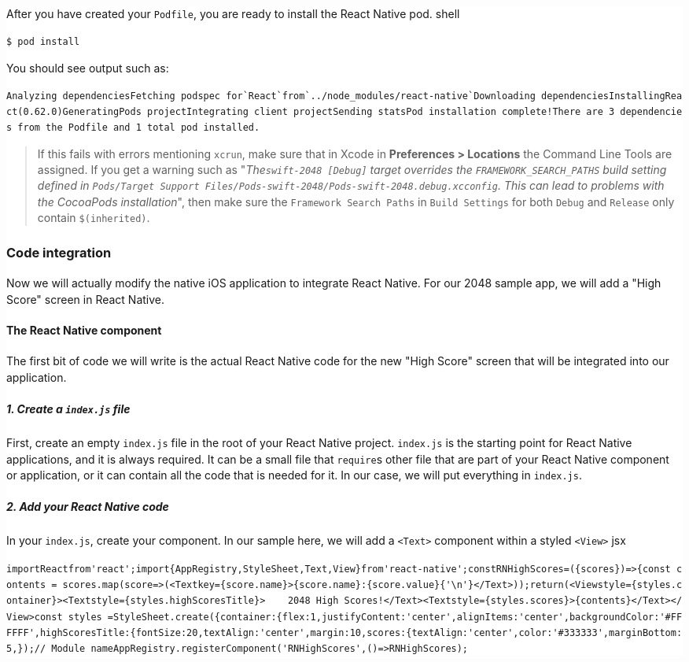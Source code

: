 After you have created your `Podfile`, you are ready to install the React Native pod.
shell
```
$ pod install
```

You should see output such as:
```
Analyzing dependenciesFetching podspec for`React`from`../node_modules/react-native`Downloading dependenciesInstallingReact(0.62.0)GeneratingPods projectIntegrating client projectSending statsPod installation complete!There are 3 dependencies from the Podfile and 1 total pod installed.
```

> If this fails with errors mentioning `xcrun`, make sure that in Xcode in **Preferences > Locations** the Command Line Tools are assigned.
> If you get a warning such as "_The`swift-2048 [Debug]` target overrides the `FRAMEWORK_SEARCH_PATHS` build setting defined in `Pods/Target Support Files/Pods-swift-2048/Pods-swift-2048.debug.xcconfig`. This can lead to problems with the CocoaPods installation_", then make sure the `Framework Search Paths` in `Build Settings` for both `Debug` and `Release` only contain `$(inherited)`.
### Code integration[​](https://reactnative.dev/docs/0.70/integration-with-existing-apps#code-integration "Direct link to Code integration")
Now we will actually modify the native iOS application to integrate React Native. For our 2048 sample app, we will add a "High Score" screen in React Native.
#### The React Native component[​](https://reactnative.dev/docs/0.70/integration-with-existing-apps#the-react-native-component "Direct link to The React Native component")
The first bit of code we will write is the actual React Native code for the new "High Score" screen that will be integrated into our application.
##### 1. Create a `index.js` file[​](https://reactnative.dev/docs/0.70/integration-with-existing-apps#1-create-a-indexjs-file "Direct link to 1-create-a-indexjs-file")
First, create an empty `index.js` file in the root of your React Native project.
`index.js` is the starting point for React Native applications, and it is always required. It can be a small file that `require`s other file that are part of your React Native component or application, or it can contain all the code that is needed for it. In our case, we will put everything in `index.js`.
##### 2. Add your React Native code[​](https://reactnative.dev/docs/0.70/integration-with-existing-apps#2-add-your-react-native-code "Direct link to 2. Add your React Native code")
In your `index.js`, create your component. In our sample here, we will add a `<Text>` component within a styled `<View>`
jsx
```
importReactfrom'react';import{AppRegistry,StyleSheet,Text,View}from'react-native';constRNHighScores=({scores})=>{const contents = scores.map(score=>(<Textkey={score.name}>{score.name}:{score.value}{'\n'}</Text>));return(<Viewstyle={styles.container}><Textstyle={styles.highScoresTitle}>    2048 High Scores!</Text><Textstyle={styles.scores}>{contents}</Text></View>const styles =StyleSheet.create({container:{flex:1,justifyContent:'center',alignItems:'center',backgroundColor:'#FFFFFF',highScoresTitle:{fontSize:20,textAlign:'center',margin:10,scores:{textAlign:'center',color:'#333333',marginBottom:5,});// Module nameAppRegistry.registerComponent('RNHighScores',()=>RNHighScores);
```
